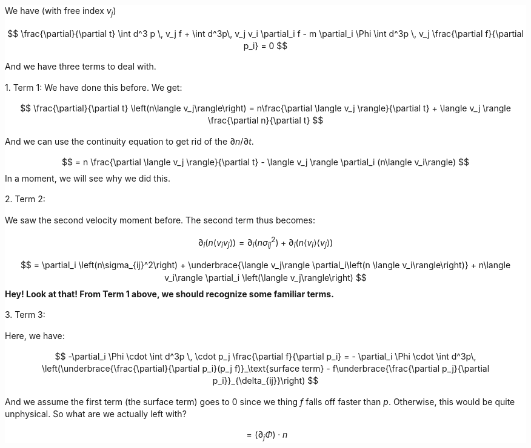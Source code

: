 We have (with free index $v_j$)

$$
\frac{\partial}{\partial t} \int d^3 p \, v_j f + \int d^3p\, v_j v_i \partial_i f - m \partial_i \Phi \int d^3p \, v_j \frac{\partial f}{\partial p_i} = 0
$$

And we have three terms to deal with.

1\. Term 1: We have done this before. We get:

$$
\frac{\partial}{\partial t} \left(n\langle v_j\rangle\right) = n\frac{\partial \langle v_j \rangle}{\partial t} + \langle v_j \rangle \frac{\partial n}{\partial t}
$$

And we can use the continuity equation to get rid of the $\partial n / \partial t$. 

$$
= n \frac{\partial \langle v_j \rangle}{\partial t} - \langle v_j \rangle \partial_i (n\langle v_i\rangle)
$$
In a moment, we will see why we did this.


2\. Term 2:

We saw the second velocity moment before. The second term thus becomes:

$$
\partial_i \left(n\langle v_i v_j \rangle\right) = \partial_i \left(n \sigma_{ij}^2\right) + \partial_i \left(n\langle v_i\rangle \langle v_j\rangle\right)
$$

$$
 = \partial_i \left(n\sigma_{ij}^2\right) + \underbrace{\langle v_j\rangle \partial_i\left(n \langle v_i\rangle\right)} + n\langle v_i\rangle \partial_i \left(\langle v_j\rangle\right)
$$
**Hey! Look at that! From Term 1 above, we should recognize some familiar terms.**


3\. Term 3:

Here, we have:

$$
-\partial_i \Phi \cdot \int d^3p \, \cdot p_j \frac{\partial f}{\partial p_i} = - \partial_i \Phi \cdot \int d^3p\, \left(\underbrace{\frac{\partial}{\partial p_i}(p_j f)}_\text{surface term} - f\underbrace{\frac{\partial p_j}{\partial p_i}}_{\delta_{ij}}\right)
$$

And we assume the first term (the surface term) goes to $0$ since we thing $f$ falls off faster than $p$. Otherwise, this would be quite unphysical. So what are we actually left with?

$$
= \left(\partial_j \Phi\right) \cdot n
$$


